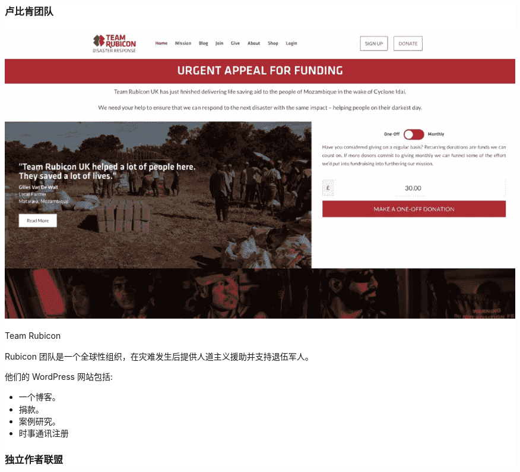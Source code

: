### 卢比肯团队

![Team Rubicon](img/af2623d4d1969ee5937be12c23668b91.png)

Team Rubicon



Rubicon 团队是一个全球性组织，在灾难发生后提供人道主义援助并支持退伍军人。

他们的 WordPress 网站包括:

*   一个博客。
*   捐款。
*   案例研究。
*   时事通讯注册

### 独立作者联盟
